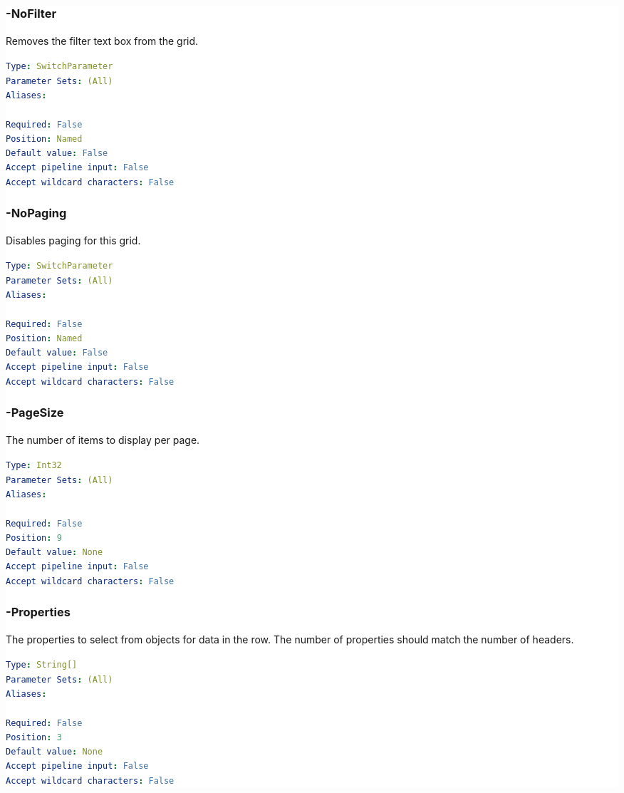 ### -NoFilter
Removes the filter text box from the grid.

```yaml
Type: SwitchParameter
Parameter Sets: (All)
Aliases:

Required: False
Position: Named
Default value: False
Accept pipeline input: False
Accept wildcard characters: False
```

### -NoPaging
Disables paging for this grid.

```yaml
Type: SwitchParameter
Parameter Sets: (All)
Aliases:

Required: False
Position: Named
Default value: False
Accept pipeline input: False
Accept wildcard characters: False
```

### -PageSize
The number of items to display per page.

```yaml
Type: Int32
Parameter Sets: (All)
Aliases:

Required: False
Position: 9
Default value: None
Accept pipeline input: False
Accept wildcard characters: False
```

### -Properties
The properties to select from objects for data in the row.
The number of properties should match the number of headers.

```yaml
Type: String[]
Parameter Sets: (All)
Aliases:

Required: False
Position: 3
Default value: None
Accept pipeline input: False
Accept wildcard characters: False
```
